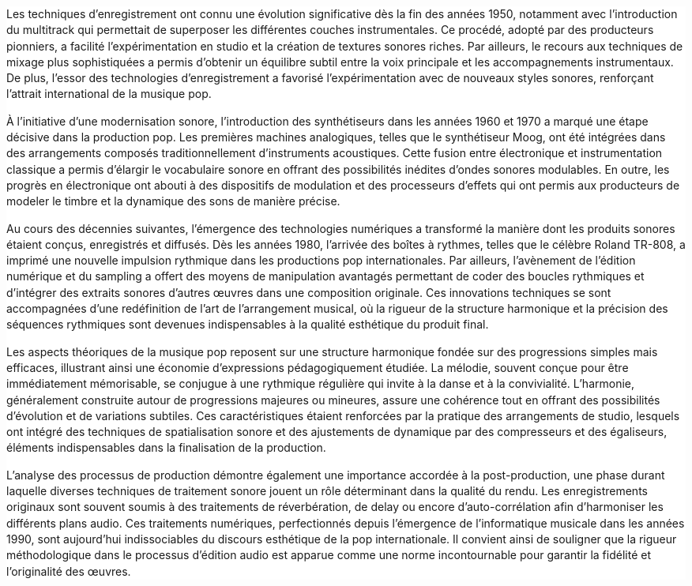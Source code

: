Les techniques d’enregistrement ont connu une évolution significative dès la fin des années 1950,
notamment avec l’introduction du multitrack qui permettait de superposer les différentes couches
instrumentales. Ce procédé, adopté par des producteurs pionniers, a facilité l’expérimentation en
studio et la création de textures sonores riches. Par ailleurs, le recours aux techniques de mixage
plus sophistiquées a permis d’obtenir un équilibre subtil entre la voix principale et les
accompagnements instrumentaux. De plus, l’essor des technologies d’enregistrement a favorisé
l’expérimentation avec de nouveaux styles sonores, renforçant l’attrait international de la musique
pop.

À l’initiative d’une modernisation sonore, l’introduction des synthétiseurs dans les années 1960 et
1970 a marqué une étape décisive dans la production pop. Les premières machines analogiques, telles
que le synthétiseur Moog, ont été intégrées dans des arrangements composés traditionnellement
d’instruments acoustiques. Cette fusion entre électronique et instrumentation classique a permis
d’élargir le vocabulaire sonore en offrant des possibilités inédites d’ondes sonores modulables. En
outre, les progrès en électronique ont abouti à des dispositifs de modulation et des processeurs
d’effets qui ont permis aux producteurs de modeler le timbre et la dynamique des sons de manière
précise.

Au cours des décennies suivantes, l’émergence des technologies numériques a transformé la manière
dont les produits sonores étaient conçus, enregistrés et diffusés. Dès les années 1980, l’arrivée
des boîtes à rythmes, telles que le célèbre Roland TR-808, a imprimé une nouvelle impulsion
rythmique dans les productions pop internationales. Par ailleurs, l’avènement de l’édition numérique
et du sampling a offert des moyens de manipulation avantagés permettant de coder des boucles
rythmiques et d’intégrer des extraits sonores d’autres œuvres dans une composition originale. Ces
innovations techniques se sont accompagnées d’une redéfinition de l’art de l’arrangement musical, où
la rigueur de la structure harmonique et la précision des séquences rythmiques sont devenues
indispensables à la qualité esthétique du produit final.

Les aspects théoriques de la musique pop reposent sur une structure harmonique fondée sur des
progressions simples mais efficaces, illustrant ainsi une économie d’expressions pédagogiquement
étudiée. La mélodie, souvent conçue pour être immédiatement mémorisable, se conjugue à une rythmique
régulière qui invite à la danse et à la convivialité. L’harmonie, généralement construite autour de
progressions majeures ou mineures, assure une cohérence tout en offrant des possibilités d’évolution
et de variations subtiles. Ces caractéristiques étaient renforcées par la pratique des arrangements
de studio, lesquels ont intégré des techniques de spatialisation sonore et des ajustements de
dynamique par des compresseurs et des égaliseurs, éléments indispensables dans la finalisation de la
production.

L’analyse des processus de production démontre également une importance accordée à la
post-production, une phase durant laquelle diverses techniques de traitement sonore jouent un rôle
déterminant dans la qualité du rendu. Les enregistrements originaux sont souvent soumis à des
traitements de réverbération, de delay ou encore d’auto-corrélation afin d’harmoniser les différents
plans audio. Ces traitements numériques, perfectionnés depuis l’émergence de l’informatique musicale
dans les années 1990, sont aujourd’hui indissociables du discours esthétique de la pop
internationale. Il convient ainsi de souligner que la rigueur méthodologique dans le processus
d’édition audio est apparue comme une norme incontournable pour garantir la fidélité et
l’originalité des œuvres.
